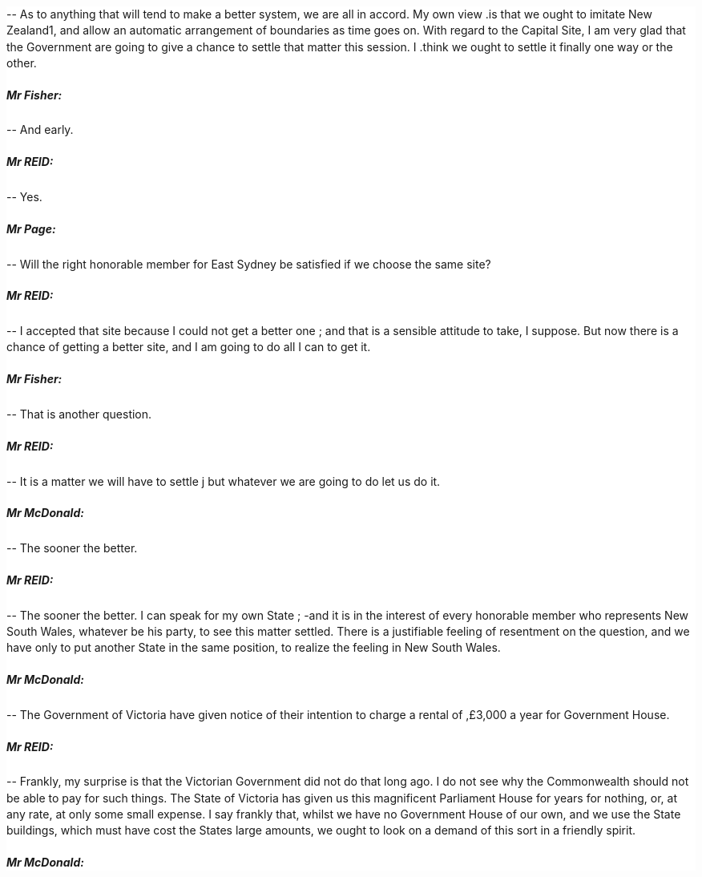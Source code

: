 -- As to anything that will tend to make a better system, we are all in accord. My own view .is that we ought  to imitate New Zealand1, and allow an automatic arrangement of boundaries as time goes on. With regard to the Capital Site, I am very glad that the Government are going to give a chance to settle that matter this session. I .think we ought to settle it finally one way or the other. 

##### Mr Fisher:

-- And  early. 

##### Mr REID:

-- Yes. 

##### Mr Page:

-- Will the right honorable member for East Sydney be satisfied if we choose the same site? 

##### Mr REID:

-- I accepted that site because I could not get a better one ; and that is a sensible attitude to take, I suppose. But now there is a chance of getting a better site, and I am going to do all I can to get it. 

##### Mr Fisher:

-- That is another question. 

##### Mr REID:

-- It is a matter we will have to settle j but whatever we are going to do let us do it. 

##### Mr McDonald:

-- The sooner the better. 

##### Mr REID:

-- The sooner the better. I can speak for my own State ; -and it is in the interest of every honorable member who represents New South Wales, whatever be his party, to see this matter settled. There is a justifiable feeling of  resentment  on the question, and we have only to put another State in the same position, to realize the feeling in New South Wales. 

##### Mr McDonald:

-- The Government of Victoria have given notice of their intention to charge a rental of ,£3,000 a year for Government House. 

##### Mr REID:

-- Frankly, my surprise is that the Victorian Government did not do that long ago. I do not see why the Commonwealth should not be able to pay for such things. The State of Victoria has given us this magnificent Parliament House for years for nothing, or, at any rate, at only some small expense. I say frankly that, whilst we have no Government House of our own, and we use the State buildings, which must have cost the States large amounts, we ought to look on a demand of this sort in a friendly spirit. 

##### Mr McDonald:

